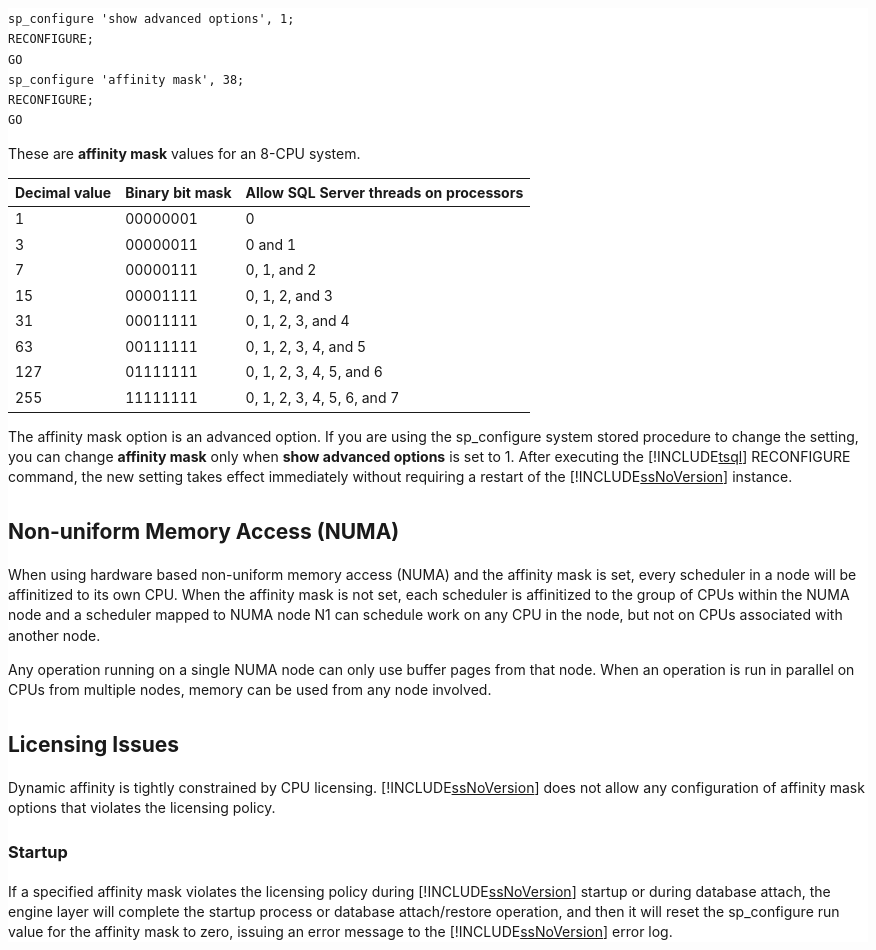 ```  
sp_configure 'show advanced options', 1;  
RECONFIGURE;  
GO  
sp_configure 'affinity mask', 38;  
RECONFIGURE;  
GO  
```  
  
 These are **affinity mask** values for an 8-CPU system.  
  
|Decimal value|Binary bit mask|Allow SQL Server threads on processors|  
|-------------------|---------------------|--------------------------------------------|  
|1|00000001|0|  
|3|00000011|0 and 1|  
|7|00000111|0, 1, and 2|  
|15|00001111|0, 1, 2, and 3|  
|31|00011111|0, 1, 2, 3, and 4|  
|63|00111111|0, 1, 2, 3, 4, and 5|  
|127|01111111|0, 1, 2, 3, 4, 5, and 6|  
|255|11111111|0, 1, 2, 3, 4, 5, 6, and 7|  
  
 The affinity mask option is an advanced option. If you are using the sp_configure system stored procedure to change the setting, you can change **affinity mask** only when **show advanced options** is set to 1. After executing the [!INCLUDE[tsql](../../includes/tsql-md.md)] RECONFIGURE command, the new setting takes effect immediately without requiring a restart of the [!INCLUDE[ssNoVersion](../../includes/ssnoversion-md.md)] instance.  
  
## Non-uniform Memory Access (NUMA)  
 When using hardware based non-uniform memory access (NUMA) and the affinity mask is set, every scheduler in a node will be affinitized to its own CPU. When the affinity mask is not set, each scheduler is affinitized to the group of CPUs within the NUMA node and a scheduler mapped to NUMA node N1 can schedule work on any CPU in the node, but not on CPUs associated with another node.  
  
 Any operation running on a single NUMA node can only use buffer pages from that node. When an operation is run in parallel on CPUs from multiple nodes, memory can be used from any node involved.  
  
## Licensing Issues  
 Dynamic affinity is tightly constrained by CPU licensing. [!INCLUDE[ssNoVersion](../../includes/ssnoversion-md.md)] does not allow any configuration of affinity mask options that violates the licensing policy.  
  
### Startup  
 If a specified affinity mask violates the licensing policy during [!INCLUDE[ssNoVersion](../../includes/ssnoversion-md.md)] startup or during database attach, the engine layer will complete the startup process or database attach/restore operation, and then it will reset the sp_configure run value for the affinity mask to zero, issuing an error message to the [!INCLUDE[ssNoVersion](../../includes/ssnoversion-md.md)] error log.  
  